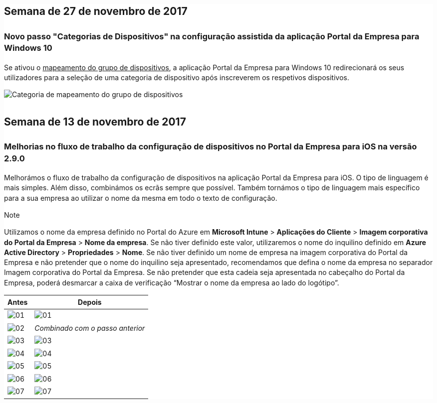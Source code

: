 

## <a name="week-of-november-27-2017"></a>Semana de 27 de novembro de 2017

### <a name="new-device-categories-step-in-guided-setup-for-the-company-portal-app-for-windows-10----1335292---"></a>Novo passo "Categorias de Dispositivos" na configuração assistida da aplicação Portal da Empresa para Windows 10 

Se ativou o [mapeamento do grupo de dispositivos](device-group-mapping.md), a aplicação Portal da Empresa para Windows 10 redirecionará os seus utilizadores para a seleção de uma categoria de dispositivo após inscreverem os respetivos dispositivos.

![Categoria de mapeamento do grupo de dispositivos](./media/w10_cp_category_device_setup_after_1711.png)

## <a name="week-of-november-13-2017"></a>Semana de 13 de novembro de 2017

### <a name="improvements-to-device-setup-workflow-in-the-company-portal-for-ios-in-version-290----1417174---"></a>Melhorias no fluxo de trabalho da configuração de dispositivos no Portal da Empresa para iOS na versão 2.9.0 

Melhorámos o fluxo de trabalho da configuração de dispositivos na aplicação Portal da Empresa para iOS. O tipo de linguagem é mais simples. Além disso, combinámos os ecrãs sempre que possível. Também tornámos o tipo de linguagem mais específico para a sua empresa ao utilizar o nome da mesma em todo o texto de configuração.

> [!NOTE]
> Utilizamos o nome da empresa definido no Portal do Azure em **Microsoft Intune** > **Aplicações do Cliente** > **Imagem corporativa do Portal da Empresa** > **Nome da empresa**. Se não tiver definido este valor, utilizaremos o nome do inquilino definido em **Azure Active Directory** > **Propriedades** > **Nome**. Se não tiver definido um nome de empresa na imagem corporativa do Portal da Empresa e não pretender que o nome do inquilino seja apresentado, recomendamos que defina o nome da empresa no separador Imagem corporativa do Portal da Empresa. Se não pretender que esta cadeia seja apresentada no cabeçalho do Portal da Empresa, poderá desmarcar a caixa de verificação “Mostrar o nome da empresa ao lado do logótipo”.

|Antes|Depois|
|---|---|
|![01](./media/ios_cp_enroll_01_before_1711.png)|![01](./media/ios_cp_enroll_01_after_1711.png)|
|![02](./media/ios_cp_enroll_02_before_1711.png)|*Combinado com o passo anterior*|
|![03](./media/ios_cp_enroll_03_before_1711.png)|![03](./media/ios_cp_enroll_03_after_1711.png)|
|![04](./media/ios_cp_enroll_04_before_1711.png)|![04](./media/ios_cp_enroll_04_after_1711.png)|
|![05](./media/ios_cp_enroll_05_before_1711.png)|![05](./media/ios_cp_enroll_05_after_1711.png)|
|![06](./media/ios_cp_enroll_06_before_1711.png)|![06](./media/ios_cp_enroll_06_after_1711.png)|
|![07](./media/ios_cp_enroll_07_before_1711.png)|![07](./media/ios_cp_enroll_07_after_1711.png)|
